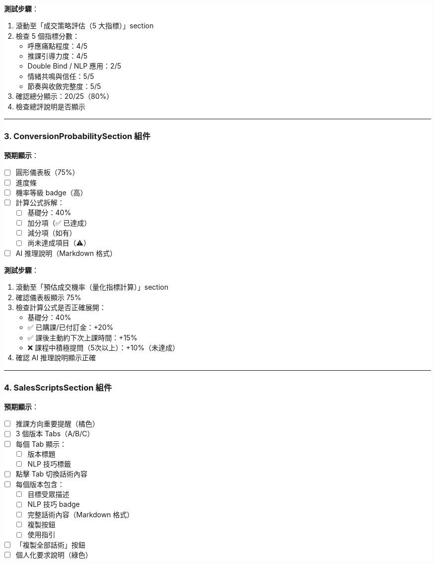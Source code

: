 **測試步驟**：
1. 滾動至「成交策略評估（5 大指標）」section
2. 檢查 5 個指標分數：
   - 呼應痛點程度：4/5
   - 推課引導力度：4/5
   - Double Bind / NLP 應用：2/5
   - 情緒共鳴與信任：5/5
   - 節奏與收斂完整度：5/5
3. 確認總分顯示：20/25（80%）
4. 檢查總評說明是否顯示

---

### 3. ConversionProbabilitySection 組件

**預期顯示**：
- [ ] 圓形儀表板（75%）
- [ ] 進度條
- [ ] 機率等級 badge（高）
- [ ] 計算公式拆解：
  - [ ] 基礎分：40%
  - [ ] 加分項（✅ 已達成）
  - [ ] 減分項（如有）
  - [ ] 尚未達成項目（⚠️）
- [ ] AI 推理說明（Markdown 格式）

**測試步驟**：
1. 滾動至「預估成交機率（量化指標計算）」section
2. 確認儀表板顯示 75%
3. 檢查計算公式是否正確展開：
   - 基礎分：40%
   - ✅ 已購課/已付訂金：+20%
   - ✅ 課後主動約下次上課時間：+15%
   - ❌ 課程中積極提問（5次以上）：+10%（未達成）
4. 確認 AI 推理說明顯示正確

---

### 4. SalesScriptsSection 組件

**預期顯示**：
- [ ] 推課方向重要提醒（橘色）
- [ ] 3 個版本 Tabs（A/B/C）
- [ ] 每個 Tab 顯示：
  - [ ] 版本標題
  - [ ] NLP 技巧標籤
- [ ] 點擊 Tab 切換話術內容
- [ ] 每個版本包含：
  - [ ] 目標受眾描述
  - [ ] NLP 技巧 badge
  - [ ] 完整話術內容（Markdown 格式）
  - [ ] 複製按鈕
  - [ ] 使用指引
- [ ] 「複製全部話術」按鈕
- [ ] 個人化要求說明（綠色）
